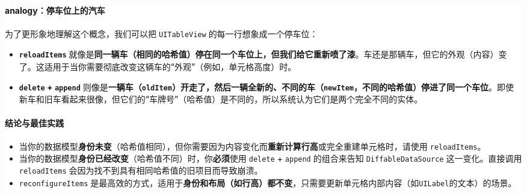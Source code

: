 #### analogy：停车位上的汽车

为了更形象地理解这个概念，我们可以把 `UITableView` 的每一行想象成一个停车位：

-   **`reloadItems`** 就像是**同一辆车（相同的哈希值）停在同一个车位上，但我们给它重新喷了漆**。车还是那辆车，但它的外观（内容）变了。这适用于当你需要彻底改变这辆车的“外观”（例如，单元格高度）时。

-   **`delete` + `append`** 则像是**一辆车（`oldItem`）开走了，然后一辆全新的、不同的车（`newItem`，不同的哈希值）停进了同一个车位**。即使新车和旧车看起来很像，但它们的“车牌号”（哈希值）是不同的，所以系统认为它们是两个完全不同的实体。

#### 结论与最佳实践

-   当你的数据模型**身份未变**（哈希值相同），但你需要因为内容变化而**重新计算行高**或完全重建单元格时，请使用 `reloadItems`。
-   当你的数据模型**身份已经改变**（哈希值不同）时，你**必须**使用 `delete` + `append` 的组合来告知 `DiffableDataSource` 这一变化。直接调用 `reloadItems` 会因为找不到具有相同哈希值的旧项目而导致崩溃。
-   `reconfigureItems` 是最高效的方式，适用于**身份和布局（如行高）都不变**，只需要更新单元格内部内容（如`UILabel`的文本）的场景。
